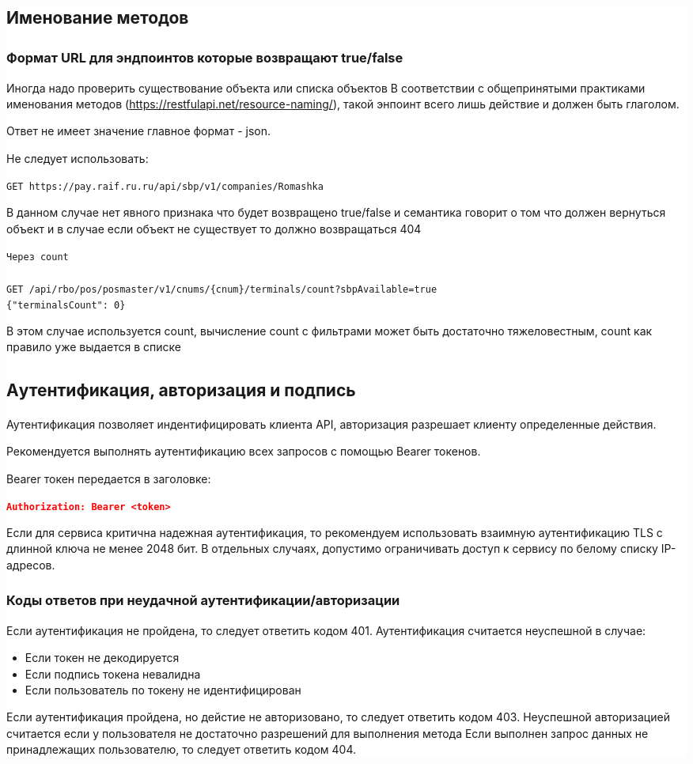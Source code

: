 ## Именование методов
### Формат URL для эндпоинтов которые возвращают true/false
Иногда надо проверить существование объекта или списка объектов
В соответствии с общепринятыми практиками именования методов  (https://restfulapi.net/resource-naming/), такой энпоинт всего лишь действие и должен быть глаголом.

Ответ не имеет значение главное формат - json.

Не следует использовать:

```
GET https://pay.raif.ru.ru/api/sbp/v1/companies/Romashka
```
В данном случае нет явного признака что будет возвращено true/false и семантика говорит о том что должен вернуться объект и в случае если объект не существует то должно возвращаться 404

```
Через count

GET /api/rbo/pos/posmaster/v1/cnums/{cnum}/terminals/count?sbpAvailable=true
{"terminalsCount": 0}
```

В этом случае используется count, вычисление count с фильтрами может быть достаточно тяжеловестным, count как правило уже выдается в списке


## Aутентификация, авторизация и подпись

Аутентификация позволяет индентифицировать клиента API, авторизация разрешает клиенту определенные действия.

Рекомендуется выполнять аутентификацию всех запросов  с помощью Bearer токенов.

Bearer токен передается в заголовке:

```json
Authorization: Bearer <token>
```

Если для сервиса критична надежная аутентификация, то рекомендуем использовать взаимную аутентификацию TLS с длинной ключа не менее 2048 бит.
В отдельных случаях, допустимо ограничивать доступ к сервису по белому списку IP-адресов.

### Коды ответов при неудачной аутентификации/авторизации

Если аутентификация не пройдена, то следует ответить кодом 401. Аутентификация считается неуспешной в случае:

- Если токен не декодируется
- Если подпись токена невалидна
- Если пользователь по токену не идентифицирован

Если аутентификация пройдена, но дейстие не авторизовано, то следует ответить кодом 403. Неуспешной авторизацией считается если у пользователя не достаточно разрешений для выполнения метода
Если выполнен запрос данных не принадлежащих пользователю, то следует ответить кодом 404.
